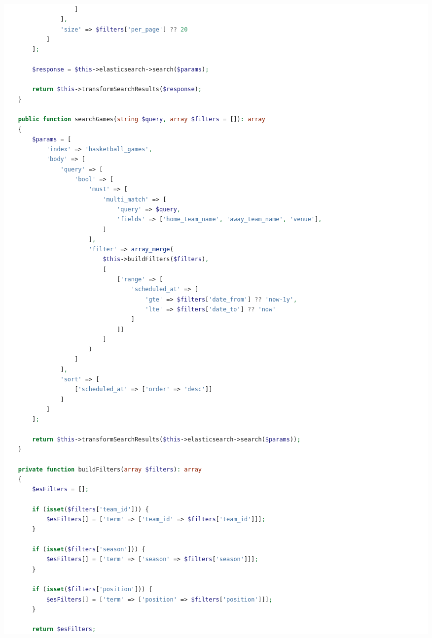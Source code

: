 ```php
                    ]
                ],
                'size' => $filters['per_page'] ?? 20
            ]
        ];
        
        $response = $this->elasticsearch->search($params);
        
        return $this->transformSearchResults($response);
    }
    
    public function searchGames(string $query, array $filters = []): array
    {
        $params = [
            'index' => 'basketball_games',
            'body' => [
                'query' => [
                    'bool' => [
                        'must' => [
                            'multi_match' => [
                                'query' => $query,
                                'fields' => ['home_team_name', 'away_team_name', 'venue'],
                            ]
                        ],
                        'filter' => array_merge(
                            $this->buildFilters($filters),
                            [
                                ['range' => [
                                    'scheduled_at' => [
                                        'gte' => $filters['date_from'] ?? 'now-1y',
                                        'lte' => $filters['date_to'] ?? 'now'
                                    ]
                                ]]
                            ]
                        )
                    ]
                ],
                'sort' => [
                    ['scheduled_at' => ['order' => 'desc']]
                ]
            ]
        ];
        
        return $this->transformSearchResults($this->elasticsearch->search($params));
    }
    
    private function buildFilters(array $filters): array
    {
        $esFilters = [];
        
        if (isset($filters['team_id'])) {
            $esFilters[] = ['term' => ['team_id' => $filters['team_id']]];
        }
        
        if (isset($filters['season'])) {
            $esFilters[] = ['term' => ['season' => $filters['season']]];
        }
        
        if (isset($filters['position'])) {
            $esFilters[] = ['term' => ['position' => $filters['position']]];
        }
        
        return $esFilters;
```